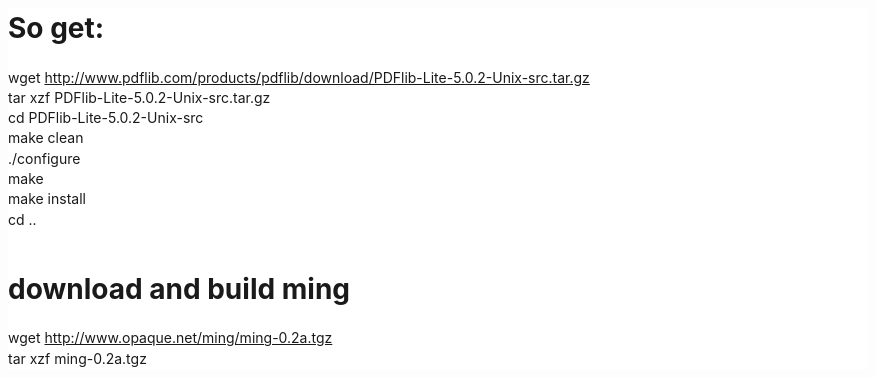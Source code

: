 # So get:                                                                                                                                                                                                                                                                                                                                                                                                                                      
wget http://www.pdflib.com/products/pdflib/download/PDFlib-Lite-5.0.2-Unix-src.tar.gz                                                                                                                                                                                                                                                                                                                                                          
tar xzf PDFlib-Lite-5.0.2-Unix-src.tar.gz                                                                                                                                                                                                                                                                                                                                                                                                      
cd PDFlib-Lite-5.0.2-Unix-src                                                                                                                                                                                                                                                                                                                                                                                                                  
make clean                                                                                                                                                                                                                                                                                                                                                                                                                                     
./configure                                                                                                                                                                                                                                                                                                                                                                                                                                    
make                                                                                                                                                                                                                                                                                                                                                                                                                                           
make install                                                                                                                                                                                                                                                                                                                                                                                                                                   
cd ..                                                                                                                                                                                                                                                                                                                                                                                                                                          
                                                                                                                                                                                                                                                                                                                                                                                                                                               
# download and build ming                                                                                                                                                                                                                                                                                                                                                                                                                      
wget http://www.opaque.net/ming/ming-0.2a.tgz                                                                                                                                                                                                                                                                                                                                                                                                  
tar xzf ming-0.2a.tgz                                                                                                                                                                                                                                                                                                                                                                                                                          